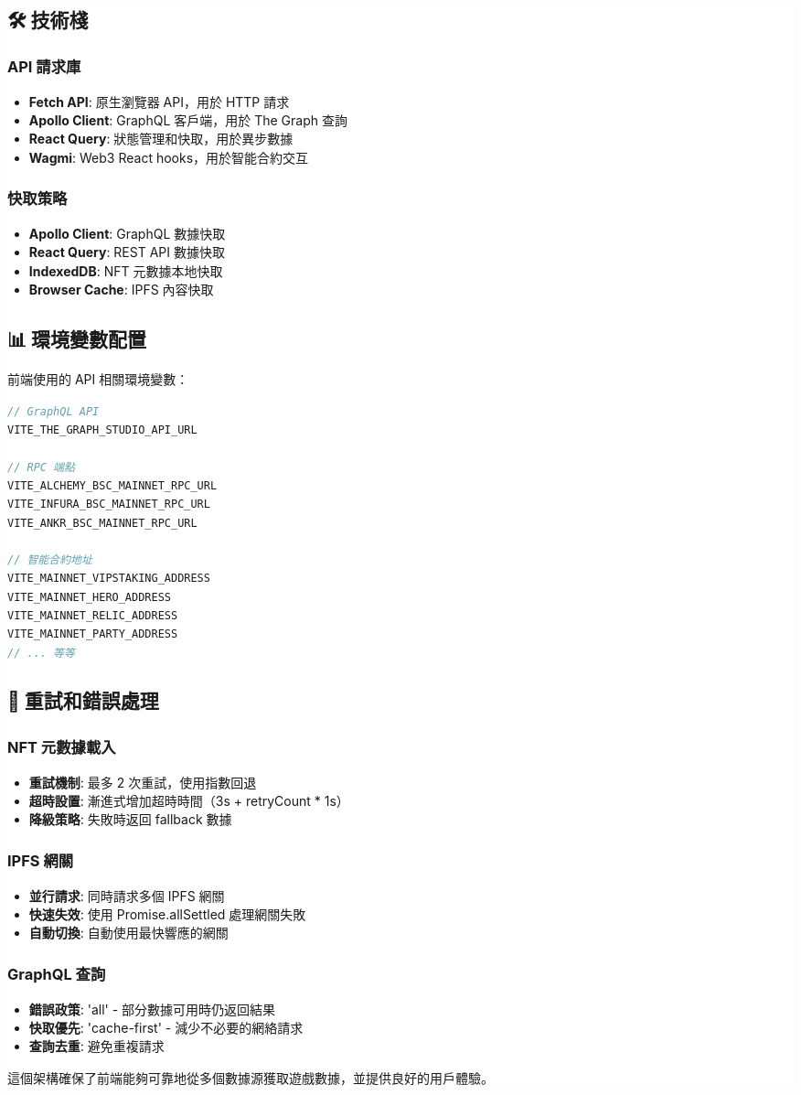 ## 🛠 技術棧

### API 請求庫
- **Fetch API**: 原生瀏覽器 API，用於 HTTP 請求
- **Apollo Client**: GraphQL 客戶端，用於 The Graph 查詢
- **React Query**: 狀態管理和快取，用於異步數據
- **Wagmi**: Web3 React hooks，用於智能合約交互

### 快取策略
- **Apollo Client**: GraphQL 數據快取
- **React Query**: REST API 數據快取  
- **IndexedDB**: NFT 元數據本地快取
- **Browser Cache**: IPFS 內容快取

## 📊 環境變數配置

前端使用的 API 相關環境變數：

```typescript
// GraphQL API
VITE_THE_GRAPH_STUDIO_API_URL

// RPC 端點
VITE_ALCHEMY_BSC_MAINNET_RPC_URL
VITE_INFURA_BSC_MAINNET_RPC_URL
VITE_ANKR_BSC_MAINNET_RPC_URL

// 智能合約地址
VITE_MAINNET_VIPSTAKING_ADDRESS
VITE_MAINNET_HERO_ADDRESS
VITE_MAINNET_RELIC_ADDRESS
VITE_MAINNET_PARTY_ADDRESS
// ... 等等
```

## 🔄 重試和錯誤處理

### NFT 元數據載入
- **重試機制**: 最多 2 次重試，使用指數回退
- **超時設置**: 漸進式增加超時時間（3s + retryCount * 1s）
- **降級策略**: 失敗時返回 fallback 數據

### IPFS 網關
- **並行請求**: 同時請求多個 IPFS 網關
- **快速失效**: 使用 Promise.allSettled 處理網關失敗
- **自動切換**: 自動使用最快響應的網關

### GraphQL 查詢
- **錯誤政策**: 'all' - 部分數據可用時仍返回結果
- **快取優先**: 'cache-first' - 減少不必要的網絡請求
- **查詢去重**: 避免重複請求

這個架構確保了前端能夠可靠地從多個數據源獲取遊戲數據，並提供良好的用戶體驗。